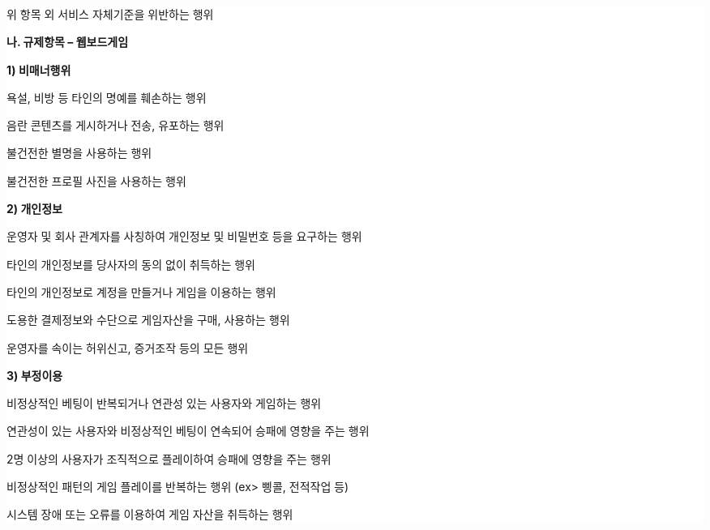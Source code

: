 <p>위 항목 외 서비스 자체기준을 위반하는 행위</p>



<p><strong>나</strong><strong>. </strong><strong>규제항목</strong><strong> – </strong><strong>웹보드게임</strong></p>



<p><strong>1) </strong><strong>비매너</strong><strong>행위</strong></p>



<p>욕설, 비방 등 타인의 명예를 훼손하는 행위</p>



<p>음란 콘텐츠를 게시하거나 전송, 유포하는 행위</p>



<p>불건전한 별명을 사용하는 행위</p>



<p>불건전한 프로필 사진을 사용하는 행위</p>



<p><strong>2) </strong><strong>개인정보</strong></p>



<p>운영자 및 회사 관계자를 사칭하여 개인정보 및 비밀번호 등을 요구하는 행위</p>



<p>타인의 개인정보를 당사자의 동의 없이 취득하는 행위</p>



<p>타인의 개인정보로 계정을 만들거나 게임을 이용하는 행위</p>



<p>도용한 결제정보와 수단으로 게임자산을 구매, 사용하는 행위</p>



<p>운영자를 속이는 허위신고, 증거조작 등의 모든 행위</p>



<p><strong>3) </strong><strong>부정이용</strong></p>



<p>비정상적인 베팅이 반복되거나 연관성 있는 사용자와 게임하는 행위</p>



<p>연관성이 있는 사용자와 비정상적인 베팅이 연속되어 승패에 영향을 주는 행위</p>



<p>2명 이상의 사용자가 조직적으로 플레이하여 승패에 영향을 주는 행위</p>



<p>비정상적인 패턴의 게임 플레이를 반복하는 행위 (ex&gt; 삥콜, 전적작업 등)</p>



<p>시스템 장애 또는 오류를 이용하여 게임 자산을 취득하는 행위</p>

